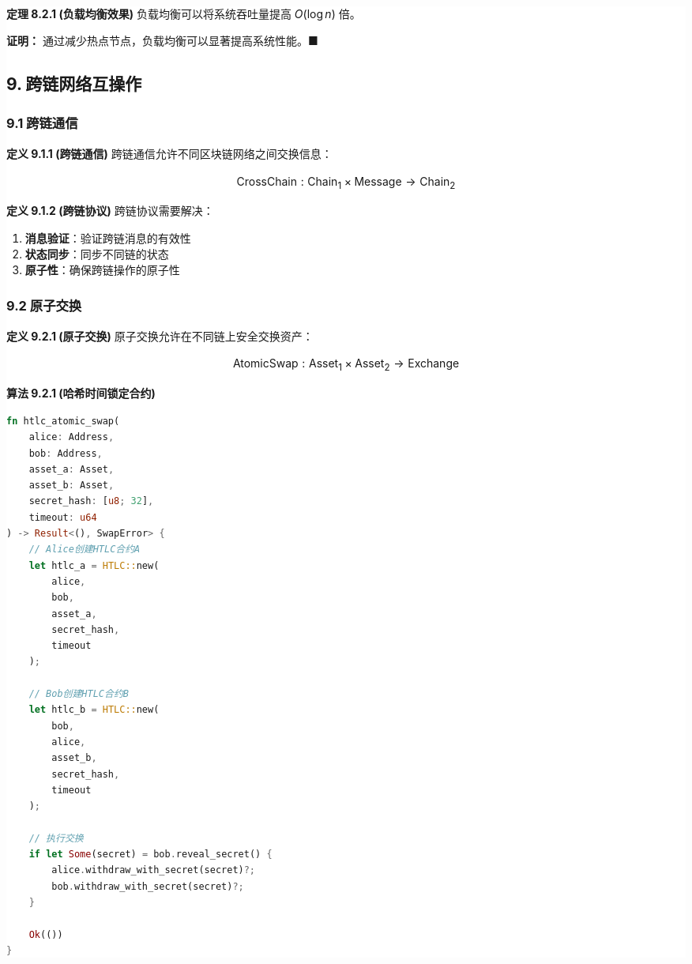 **定理 8.2.1 (负载均衡效果)**
负载均衡可以将系统吞吐量提高 $O(\log n)$ 倍。

**证明：**
通过减少热点节点，负载均衡可以显著提高系统性能。■

## 9. 跨链网络互操作

### 9.1 跨链通信

**定义 9.1.1 (跨链通信)**
跨链通信允许不同区块链网络之间交换信息：

$$\text{CrossChain}: \text{Chain}_1 \times \text{Message} \to \text{Chain}_2$$

**定义 9.1.2 (跨链协议)**
跨链协议需要解决：

1. **消息验证**：验证跨链消息的有效性
2. **状态同步**：同步不同链的状态
3. **原子性**：确保跨链操作的原子性

### 9.2 原子交换

**定义 9.2.1 (原子交换)**
原子交换允许在不同链上安全交换资产：

$$\text{AtomicSwap}: \text{Asset}_1 \times \text{Asset}_2 \to \text{Exchange}$$

**算法 9.2.1 (哈希时间锁定合约)**
```rust
fn htlc_atomic_swap(
    alice: Address,
    bob: Address,
    asset_a: Asset,
    asset_b: Asset,
    secret_hash: [u8; 32],
    timeout: u64
) -> Result<(), SwapError> {
    // Alice创建HTLC合约A
    let htlc_a = HTLC::new(
        alice,
        bob,
        asset_a,
        secret_hash,
        timeout
    );
    
    // Bob创建HTLC合约B
    let htlc_b = HTLC::new(
        bob,
        alice,
        asset_b,
        secret_hash,
        timeout
    );
    
    // 执行交换
    if let Some(secret) = bob.reveal_secret() {
        alice.withdraw_with_secret(secret)?;
        bob.withdraw_with_secret(secret)?;
    }
    
    Ok(())
}
```
